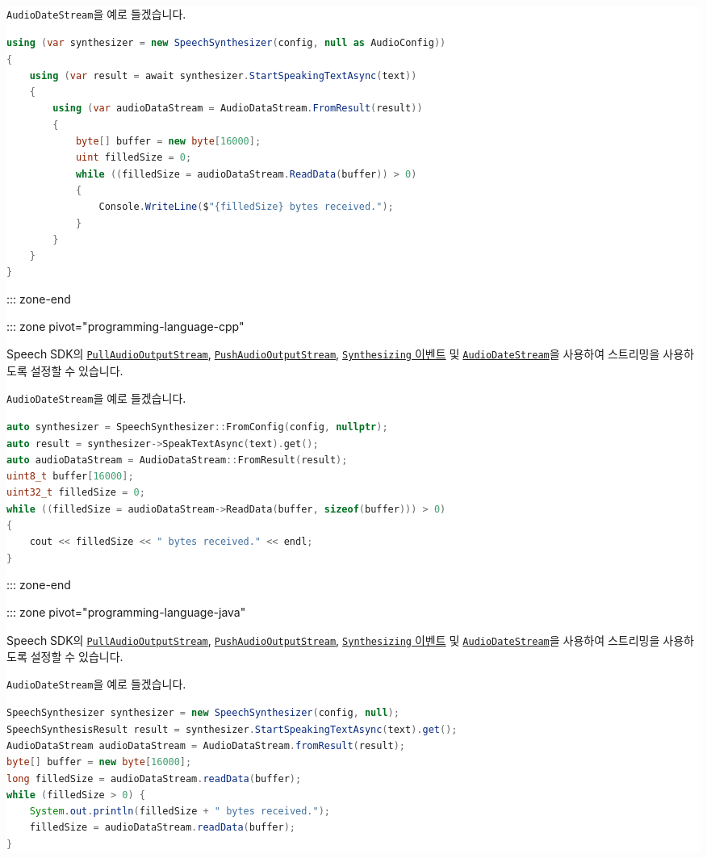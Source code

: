 `AudioDateStream`을 예로 들겠습니다.

```csharp
using (var synthesizer = new SpeechSynthesizer(config, null as AudioConfig))
{
    using (var result = await synthesizer.StartSpeakingTextAsync(text))
    {
        using (var audioDataStream = AudioDataStream.FromResult(result))
        {
            byte[] buffer = new byte[16000];
            uint filledSize = 0;
            while ((filledSize = audioDataStream.ReadData(buffer)) > 0)
            {
                Console.WriteLine($"{filledSize} bytes received.");
            }
        }
    }
}
```

::: zone-end

::: zone pivot="programming-language-cpp"

Speech SDK의 [`PullAudioOutputStream`](/cpp/cognitive-services/speech/audio-pullaudiooutputstream), [`PushAudioOutputStream`](/cpp/cognitive-services/speech/audio-pushaudiooutputstream), [`Synthesizing` 이벤트](/cpp/cognitive-services/speech/speechsynthesizer#synthesizing) 및 [`AudioDateStream`](/cpp/cognitive-services/speech/audiodatastream)을 사용하여 스트리밍을 사용하도록 설정할 수 있습니다.

`AudioDateStream`을 예로 들겠습니다.

```cpp
auto synthesizer = SpeechSynthesizer::FromConfig(config, nullptr);
auto result = synthesizer->SpeakTextAsync(text).get();
auto audioDataStream = AudioDataStream::FromResult(result);
uint8_t buffer[16000];
uint32_t filledSize = 0;
while ((filledSize = audioDataStream->ReadData(buffer, sizeof(buffer))) > 0)
{
    cout << filledSize << " bytes received." << endl;
}
```

::: zone-end

::: zone pivot="programming-language-java"

Speech SDK의 [`PullAudioOutputStream`](/java/api/com.microsoft.cognitiveservices.speech.audio.pullaudiooutputstream), [`PushAudioOutputStream`](/java/api/com.microsoft.cognitiveservices.speech.audio.pushaudiooutputstream), [`Synthesizing` 이벤트](/java/api/com.microsoft.cognitiveservices.speech.speechsynthesizer.synthesizing#com_microsoft_cognitiveservices_speech_SpeechSynthesizer_Synthesizing) 및 [`AudioDateStream`](/java/api/com.microsoft.cognitiveservices.speech.audiodatastream)을 사용하여 스트리밍을 사용하도록 설정할 수 있습니다.

`AudioDateStream`을 예로 들겠습니다.

```java
SpeechSynthesizer synthesizer = new SpeechSynthesizer(config, null);
SpeechSynthesisResult result = synthesizer.StartSpeakingTextAsync(text).get();
AudioDataStream audioDataStream = AudioDataStream.fromResult(result);
byte[] buffer = new byte[16000];
long filledSize = audioDataStream.readData(buffer);
while (filledSize > 0) {
    System.out.println(filledSize + " bytes received.");
    filledSize = audioDataStream.readData(buffer);
}
```
